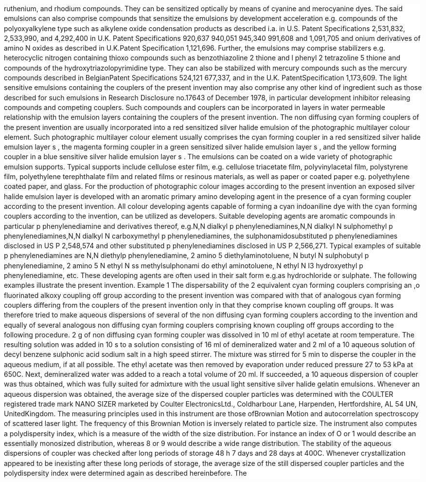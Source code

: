 ruthenium, and rhodium compounds. They can be sensitized optically by means of cyanine and merocyanine dyes. The said emulsions can also comprise compounds that sensitize the emulsions by development acceleration e.g. compounds of the polyoxyalkylene type such as alkylene oxide condensation products as described i.a. in U.S. Patent Specifications 2,531,832, 2,533,990, and 4,292,400 in U.K. Patent Specifications 920,637 940,051 945,340 991,608 and 1,091,705 and onium derivatives of amino N oxides as described in U.K.Patent Specification 1,121,696. Further, the emulsions may comprise stabilizers e.g. heterocyclic nitrogen containing thioxo compounds such as benzothiazoline 2 thione and l phenyl 2 tetrazoline 5 thione and compounds of the hydroxytriazolopyrimidine type. They can also be stabilized with mercury compounds such as the mercury compounds described in BelgianPatent Specifications 524,121 677,337, and in the U.K. PatentSpecification 1,173,609. The light sensitive emulsions containing the couplers of the present invention may also comprise any other kind of ingredient such as those described for such emulsions in Research Disclosure no.17643 of December 1978, in particular development inhibitor releasing compounds and competing couplers. Such compounds and couplers can be incorporated in layers in water permeable relationship with the emulsion layers containing the couplers of the present invention. The non diffusing cyan forming couplers of the present invention are usually incorporated into a red sensitized silver halide emulsion of the photographic multilayer colour element. Such photographic multilayer colour element usually comprises the cyan forming coupler in a red sensitized silver halide emulsion layer s , the magenta forming coupler in a green sensitized silver halide emulsion layer s , and the yellow forming coupler in a blue sensitive silver halide emulsion layer s . The emulsions can be coated on a wide variety of photographic emulsion supports. Typical supports include cellulose ester film, e.g. cellulose triacetate film, polyvinylacetal film, polystyrene film, polyethylene terephthalate film and related films or resinous materials, as well as paper or coated paper e.g. polyethylene coated paper, and glass. For the production of photographic colour images according to the present invention an exposed silver halide emulsion layer is developed with an aromatic primary amino developing agent in the presence of a cyan forming coupler according to the present invention. All colour developing agents capable of forming a cyan indoaniline dye with the cyan forming couplers according to the invention, can be utilized as developers. Suitable developing agents are aromatic compounds in particular p phenylenediamine and derivatives thereof, e.g.N,N dialkyl p phenylenediamines,N,N dialkyl N sulphomethyl p phenylenediamines,N,N dialkyl N carboxymethyl p phenylenediamines, the sulphonamidosubstituted p phenylenediamines disclosed in US P 2,548,574 and other substituted p phenylenediamines disclosed in US P 2,566,271. Typical examples of suitable p phenylenediamines are N,N diethylp phenylenediamine, 2 amino 5 diethylaminotoluene, N butyl N sulphobutyl p phenylenediamine, 2 amino 5 N ethyl N ss methylsulphonami do ethyl aminotoluene, N ethyl N I3 hydroxyethyl p phenylenediamine, etc. These developing agents are often used in their salt form e.g.as hydrochloride or sulphate. The following examples illustrate the present invention. Example 1 The dispersability of the 2 equivalent cyan forming couplers comprising an ,o fluorinated alkoxy coupling off group according to the present invention was compared with that of analogous cyan forming couplers differing from the couplers of the present invention only in that they comprise known coupling off groups. It was therefore tried to make aqueous dispersions of several of the non diffusing cyan forming couplers according to the invention and equally of several analogous non diffusing cyan forming couplers comprising known coupling off groups according to the following procedure. 2 g of non diffusing cyan forming coupler was dissolved in 10 ml of ethyl acetate at room temperature. The resulting solution was added in 10 s to a solution consisting of 16 ml of demineralized water and 2 ml of a 10 aqueous solution of decyl benzene sulphonic acid sodium salt in a high speed stirrer. The mixture was stirred for 5 min to disperse the coupler in the aqueous medium, if at all possible. The ethyl acetate was then removed by evaporation under reduced pressure 27 to 53 kPa at 650C. Next, demineralized water was added to a reach a total volume of 20 ml. If succeeded, a 10 aqueous dispersion of coupler was thus obtained, which was fully suited for admixture with the usual light sensitive silver halide gelatin emulsions. Whenever an aqueous dispersion was obtained, the average size of the dispersed coupler particles was determined with the COULTER registered trade mark NANO SIZER marketed by Coulter ElectronicsLtd., Coldharbour Lane, Harpenden, Hertfordshire, AL 54 UN, UnitedKingdom. The measuring principles used in this instrument are those ofBrownian Motion and autocorrelation spectroscopy of scattered laser light. The frequency of this Brownian Motion is inversely related to particle size. The instrument also computes a polydispersity index, which is a measure of the width of the size distribution. For instance an index of O or 1 would describe an essentially monosized distribution, whereas 8 or 9 would describe a wide range distribution. The stability of the aqueous dispersions of coupler was checked after long periods of storage 48 h 7 days and 28 days at 400C. Whenever crystallization appeared to be inexisting after these long periods of storage, the average size of the still dispersed coupler particles and the polydispersity index were determined again as described hereinbefore. The